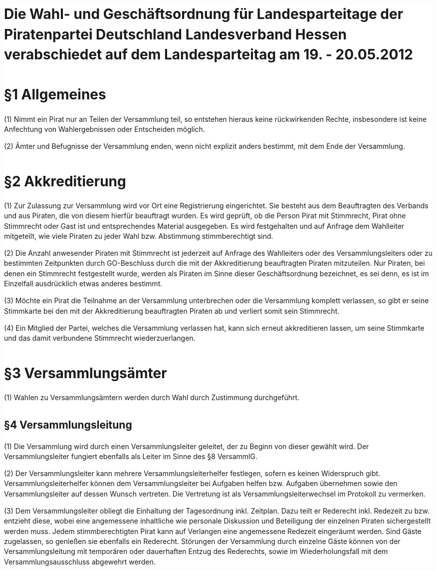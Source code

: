 Die Wahl- und Geschäftsordnung für Landesparteitage der Piratenpartei Deutschland Landesverband Hessen verabschiedet auf dem Landesparteitag am 19. - 20.05.2012
================================================================================================================================================================

# §1 Allgemeines

(1) Nimmt ein Pirat nur an Teilen der Versammlung teil, so entstehen hieraus keine rückwirkenden Rechte, insbesondere ist keine Anfechtung von Wahlergebnissen oder Entscheiden möglich.

(2) Ämter und Befugnisse der Versammlung enden, wenn nicht explizit anders bestimmt, mit dem Ende der Versammlung.

# §2 Akkreditierung

(1) Zur Zulassung zur Versammlung wird vor Ort eine Registrierung eingerichtet. Sie besteht aus dem Beauftragten des Verbands und aus Piraten, die von diesem hierfür beauftragt wurden. Es wird geprüft, ob die Person Pirat mit Stimmrecht, Pirat ohne Stimmrecht oder Gast ist und entsprechendes Material ausgegeben. Es wird festgehalten und auf Anfrage dem Wahlleiter mitgeteilt, wie viele Piraten zu jeder Wahl bzw. Abstimmung stimmberechtigt sind.

(2) Die Anzahl anwesender Piraten mit Stimmrecht ist jederzeit auf Anfrage des Wahlleiters oder des Versammlungsleiters oder zu bestimmten Zeitpunkten durch GO-Beschluss durch die mit der Akkreditierung beauftragten Piraten mitzuteilen. Nur Piraten, bei denen ein Stimmrecht festgestellt wurde, werden als Piraten im Sinne dieser Geschäftsordnung bezeichnet, es sei denn, es ist im Einzelfall ausdrücklich etwas anderes bestimmt.

(3) Möchte ein Pirat die Teilnahme an der Versammlung unterbrechen oder die Versammlung komplett verlassen, so gibt er seine Stimmkarte bei den mit der Akkreditierung beauftragten Piraten ab und verliert somit sein Stimmrecht.

(4) Ein Mitglied der Partei, welches die Versammlung verlassen hat, kann sich erneut akkreditieren lassen, um seine Stimmkarte und das damit verbundene Stimmrecht wiederzuerlangen.

# §3 Versammlungsämter

(1) Wahlen zu Versammlungsämtern werden durch Wahl durch Zustimmung durchgeführt.

## §4 Versammlungsleitung

(1) Die Versammlung wird durch einen Versammlungsleiter geleitet, der zu Beginn von dieser gewählt wird. Der Versammlungsleiter fungiert ebenfalls als Leiter im Sinne des §8 VersammlG.

(2) Der Versammlungsleiter kann mehrere Versammlungsleiterhelfer festlegen, sofern es keinen Widerspruch gibt. Versammlungsleiterhelfer können dem Versammlungsleiter bei Aufgaben helfen bzw. Aufgaben übernehmen sowie den Versammlungsleiter auf dessen Wunsch vertreten. Die Vertretung ist als Versammlungsleiterwechsel im Protokoll zu vermerken.

(3) Dem Versammlungsleiter obliegt die Einhaltung der Tagesordnung inkl. Zeitplan. Dazu teilt er Rederecht inkl. Redezeit zu bzw. entzieht diese, wobei eine angemessene inhaltliche wie personale Diskussion und Beteiligung der einzelnen Piraten sichergestellt werden muss. Jedem stimmberechtigten Pirat kann auf Verlangen eine angemessene Redezeit eingeräumt werden. Sind Gäste zugelassen, so genießen sie ebenfalls ein Rederecht. Störungen der Versammlung durch einzelne Gäste können von der Versammlungsleitung mit temporären oder dauerhaften Entzug des Rederechts, sowie im Wiederholungsfall mit dem Versammlungsausschluss abgewehrt werden.

